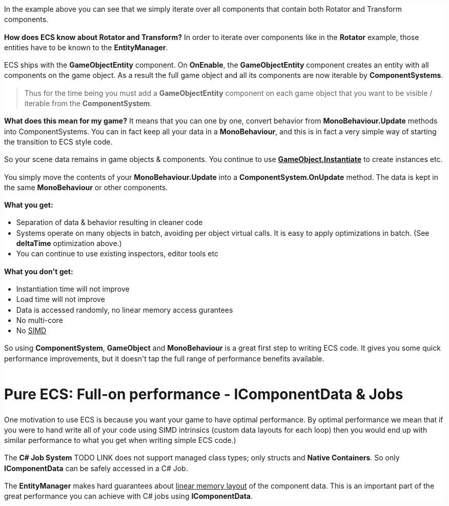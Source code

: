 In the example above you can see that we simply iterate over all components that contain both Rotator and Transform components.

**How does ECS know about Rotator and Transform?**
In order to iterate over components like in the **Rotator** example, those entities have to be known to the **EntityManager**.

ECS ships with the **GameObjectEntity** component. On **OnEnable**, the **GameObjectEntity** component creates an entity with all components on the game object. As a result the full game object and all its components are now iterable by **ComponentSystems**.

> Thus for the time being you must add a **GameObjectEntity** component on each game object that you want to be visible / iterable from the **ComponentSystem**.

**What does this mean for my game?**
It means that you can one by one, convert behavior from **MonoBehaviour.Update** methods into ComponentSystems. You can in fact keep all your data in a **MonoBehaviour**, and this is in fact a very simple way of starting the transition to ECS style code.

So your scene data remains in game objects & components. You continue to use **[GameObject.Instantiate](https://docs.unity3d.com/ScriptReference/Object.Instantiate.html)** to create instances etc.

You simply move the contents of your **MonoBehaviour.Update** into a **ComponentSystem.OnUpdate** method. The data is kept in the same **MonoBehaviour** or other components.

**What you get:**
+ Separation of data & behavior resulting in cleaner code
+ Systems operate on many objects in batch, avoiding per object virtual calls. It is easy to apply optimizations in batch. (See **deltaTime** optimization above.)
+ You can continue to use existing inspectors, editor tools etc

**What you don't get:**
- Instantiation time will not improve
- Load time will not improve
- Data is accessed randomly, no linear memory access gurantees
- No multi-core
- No [SIMD](https://en.wikipedia.org/wiki/SIMD)


So using **ComponentSystem**, **GameObject** and **MonoBehaviour** is a great first step to writing ECS code. It gives you some quick performance improvements, but it doesn't tap the full range of performance benefits available.

# Pure ECS: Full-on performance - IComponentData & Jobs

One motivation to use ECS is because you want your game to have optimal performance. By optimal performance we mean that if you were to hand write all of your code using SIMD intrinsics (custom data layouts for each loop) then you would end up with similar performance to what you get when writing simple ECS code.)

The **C# Job System** TODO LINK does not support managed class types; only structs and **Native Containers**. So only **IComponentData** can be safely accessed in a C# Job.

The **EntityManager** makes hard guarantees about [linear memory layout](https://en.wikipedia.org/wiki/Flat_memory_model) of the component data. This is an important part of the great performance you can achieve with C# jobs using **IComponentData**.
